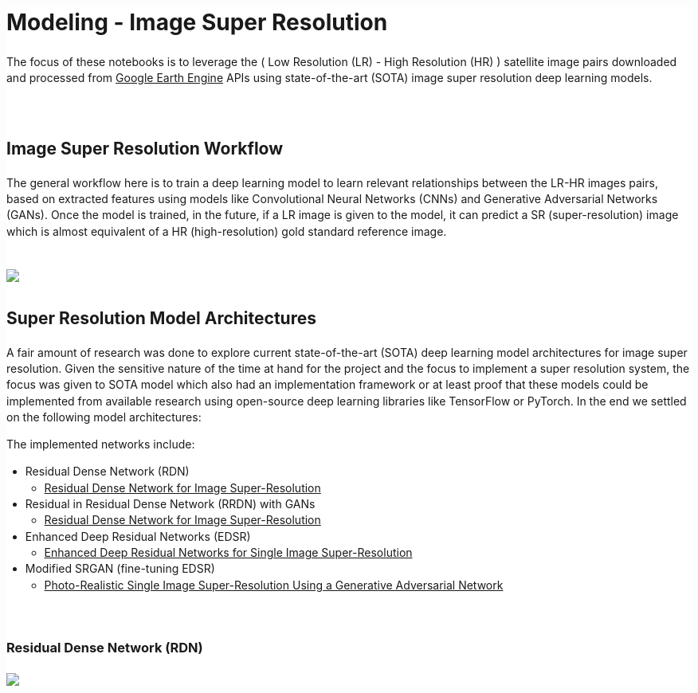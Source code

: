 # Modeling - Image Super Resolution

The focus of these notebooks is to leverage the ( Low Resolution (LR) - High Resolution (HR) ) satellite image pairs downloaded and processed from [Google Earth Engine](https://earthengine.google.com/) APIs using state-of-the-art (SOTA) image super resolution deep learning models. 

<br>

## Image Super Resolution Workflow

The general workflow here is to train a deep learning model to learn relevant relationships between the LR-HR images pairs, based on extracted features using models like Convolutional Neural Networks (CNNs) and Generative Adversarial Networks (GANs). Once the model is trained, in the future, if a LR image is given to the model, it can predict a SR (super-resolution) image which is almost equivalent of a HR (high-resolution) gold standard reference image.

<br>

<a target="_blank" href="#">
  <img src="https://i.imgur.com/JutPDZA.png" align="center"/>
</a> 

<br>

## Super Resolution Model Architectures

A fair amount of research was done to explore current state-of-the-art (SOTA) deep learning model architectures for image super resolution. Given the sensitive nature of the time at hand for the project and the focus to implement a super resolution system, the focus was given to SOTA model which also had an implementation framework or at least proof that these models could be implemented from available research using open-source deep learning libraries like TensorFlow or PyTorch. In the end we settled on the following model architectures:

The implemented networks include:

- Residual Dense Network (RDN) 
    - [Residual Dense Network for Image Super-Resolution](https://arxiv.org/abs/1802.08797)
- Residual in Residual Dense Network (RRDN) with GANs
    - [Residual Dense Network for Image Super-Resolution](https://arxiv.org/abs/1609.04802)
- Enhanced Deep Residual Networks (EDSR) 
    - [Enhanced Deep Residual Networks for Single Image Super-Resolution](https://arxiv.org/abs/1707.02921)
- Modified SRGAN (fine-tuning EDSR)
    - [Photo-Realistic Single Image Super-Resolution Using a Generative Adversarial Network](https://arxiv.org/abs/1609.04802)

<br>

### Residual Dense Network (RDN)

<img src="https://i.imgur.com/JYLt1qM.png" align="center"/>
